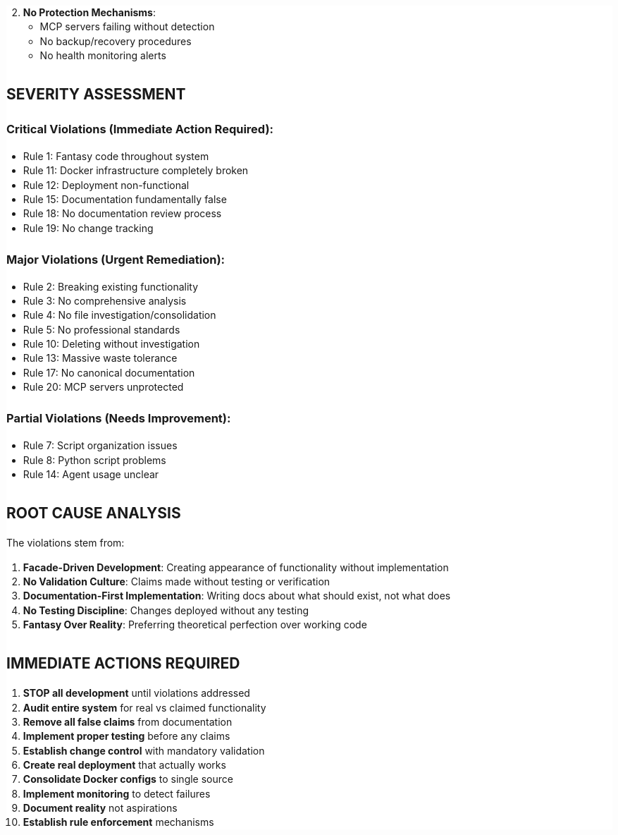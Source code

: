 2. **No Protection Mechanisms**:
   - MCP servers failing without detection
   - No backup/recovery procedures
   - No health monitoring alerts

## SEVERITY ASSESSMENT

### Critical Violations (Immediate Action Required):
- Rule 1: Fantasy code throughout system
- Rule 11: Docker infrastructure completely broken
- Rule 12: Deployment non-functional
- Rule 15: Documentation fundamentally false
- Rule 18: No documentation review process
- Rule 19: No change tracking

### Major Violations (Urgent Remediation):
- Rule 2: Breaking existing functionality
- Rule 3: No comprehensive analysis
- Rule 4: No file investigation/consolidation
- Rule 5: No professional standards
- Rule 10: Deleting without investigation
- Rule 13: Massive waste tolerance
- Rule 17: No canonical documentation
- Rule 20: MCP servers unprotected

### Partial Violations (Needs Improvement):
- Rule 7: Script organization issues
- Rule 8: Python script problems
- Rule 14: Agent usage unclear

## ROOT CAUSE ANALYSIS

The violations stem from:
1. **Facade-Driven Development**: Creating appearance of functionality without implementation
2. **No Validation Culture**: Claims made without testing or verification
3. **Documentation-First Implementation**: Writing docs about what should exist, not what does
4. **No Testing Discipline**: Changes deployed without any testing
5. **Fantasy Over Reality**: Preferring theoretical perfection over working code

## IMMEDIATE ACTIONS REQUIRED

1. **STOP all development** until violations addressed
2. **Audit entire system** for real vs claimed functionality
3. **Remove all false claims** from documentation
4. **Implement proper testing** before any claims
5. **Establish change control** with mandatory validation
6. **Create real deployment** that actually works
7. **Consolidate Docker configs** to single source
8. **Implement monitoring** to detect failures
9. **Document reality** not aspirations
10. **Establish rule enforcement** mechanisms
